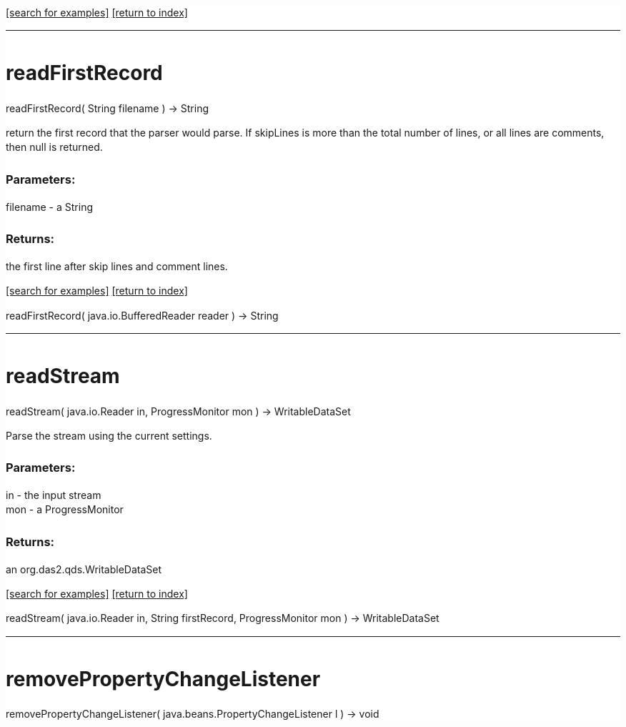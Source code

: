 <a href="https://github.com/autoplot/dev/search?q=readFirstParseableRecord&unscoped_q=readFirstParseableRecord">[search for examples]</a>
<a href="https://github.com/autoplot/documentation/blob/master/javadoc/index-all.md">[return to index]</a>

***
<a name="readFirstRecord"></a>
# readFirstRecord
readFirstRecord( String filename ) &rarr; String

return the first record that the parser would parse.  If skipLines is 
 more than the total number of lines, or all lines are comments, then null
 is returned.

### Parameters:
filename - a String

### Returns:
the first line after skip lines and comment lines.

<a href="https://github.com/autoplot/dev/search?q=readFirstRecord&unscoped_q=readFirstRecord">[search for examples]</a>
<a href="https://github.com/autoplot/documentation/blob/master/javadoc/index-all.md">[return to index]</a>

readFirstRecord( java.io.BufferedReader reader ) &rarr; String<br>
***
<a name="readStream"></a>
# readStream
readStream( java.io.Reader in, ProgressMonitor mon ) &rarr; WritableDataSet

Parse the stream using the current settings.

### Parameters:
in - the input stream
<br>mon - a ProgressMonitor

### Returns:
an org.das2.qds.WritableDataSet


<a href="https://github.com/autoplot/dev/search?q=readStream&unscoped_q=readStream">[search for examples]</a>
<a href="https://github.com/autoplot/documentation/blob/master/javadoc/index-all.md">[return to index]</a>

readStream( java.io.Reader in, String firstRecord, ProgressMonitor mon ) &rarr; WritableDataSet<br>
***
<a name="removePropertyChangeListener"></a>
# removePropertyChangeListener
removePropertyChangeListener( java.beans.PropertyChangeListener l ) &rarr; void
